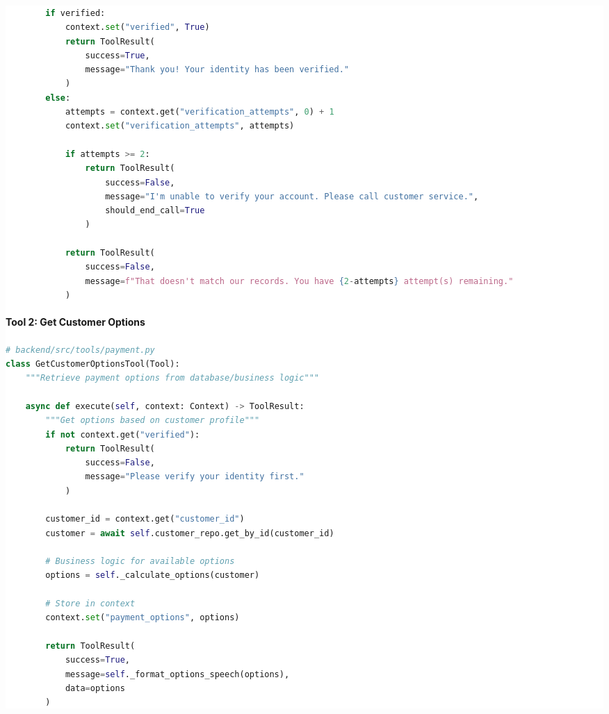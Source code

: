 ```python
        if verified:
            context.set("verified", True)
            return ToolResult(
                success=True,
                message="Thank you! Your identity has been verified."
            )
        else:
            attempts = context.get("verification_attempts", 0) + 1
            context.set("verification_attempts", attempts)

            if attempts >= 2:
                return ToolResult(
                    success=False,
                    message="I'm unable to verify your account. Please call customer service.",
                    should_end_call=True
                )

            return ToolResult(
                success=False,
                message=f"That doesn't match our records. You have {2-attempts} attempt(s) remaining."
            )
```

#### Tool 2: Get Customer Options
```python
# backend/src/tools/payment.py
class GetCustomerOptionsTool(Tool):
    """Retrieve payment options from database/business logic"""

    async def execute(self, context: Context) -> ToolResult:
        """Get options based on customer profile"""
        if not context.get("verified"):
            return ToolResult(
                success=False,
                message="Please verify your identity first."
            )

        customer_id = context.get("customer_id")
        customer = await self.customer_repo.get_by_id(customer_id)

        # Business logic for available options
        options = self._calculate_options(customer)

        # Store in context
        context.set("payment_options", options)

        return ToolResult(
            success=True,
            message=self._format_options_speech(options),
            data=options
        )
```
